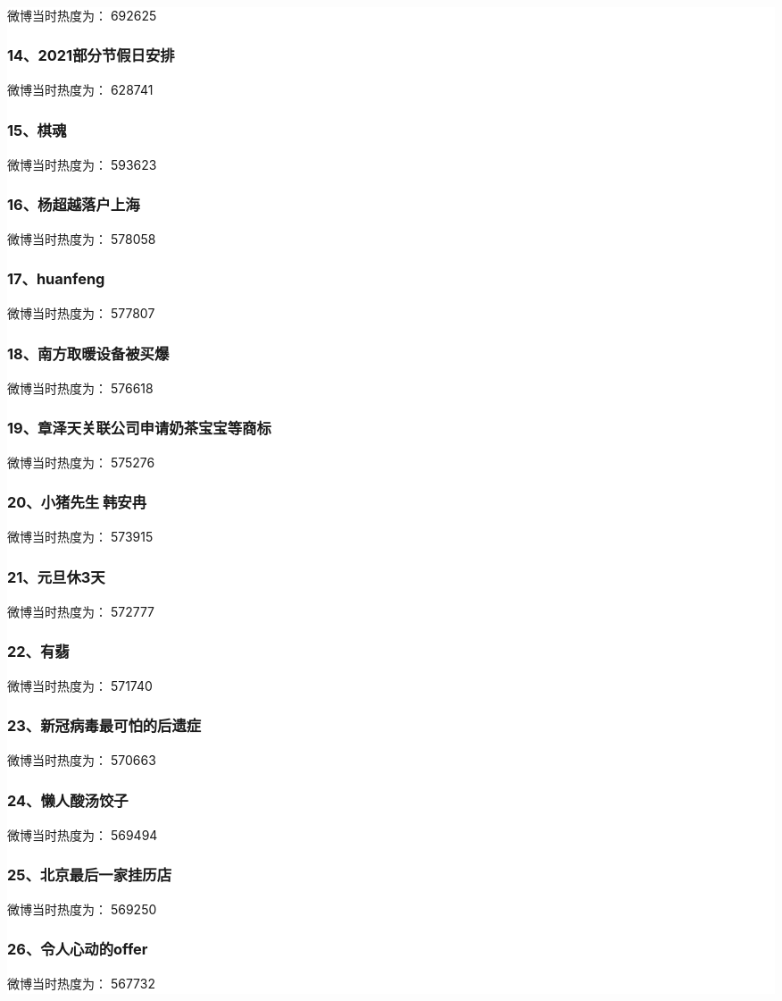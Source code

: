 微博当时热度为： 692625

### 14、2021部分节假日安排

微博当时热度为： 628741

### 15、棋魂

微博当时热度为： 593623

### 16、杨超越落户上海

微博当时热度为： 578058

### 17、huanfeng

微博当时热度为： 577807

### 18、南方取暖设备被买爆

微博当时热度为： 576618

### 19、章泽天关联公司申请奶茶宝宝等商标

微博当时热度为： 575276

### 20、小猪先生 韩安冉

微博当时热度为： 573915

### 21、元旦休3天

微博当时热度为： 572777

### 22、有翡

微博当时热度为： 571740

### 23、新冠病毒最可怕的后遗症

微博当时热度为： 570663

### 24、懒人酸汤饺子

微博当时热度为： 569494

### 25、北京最后一家挂历店

微博当时热度为： 569250

### 26、令人心动的offer

微博当时热度为： 567732
